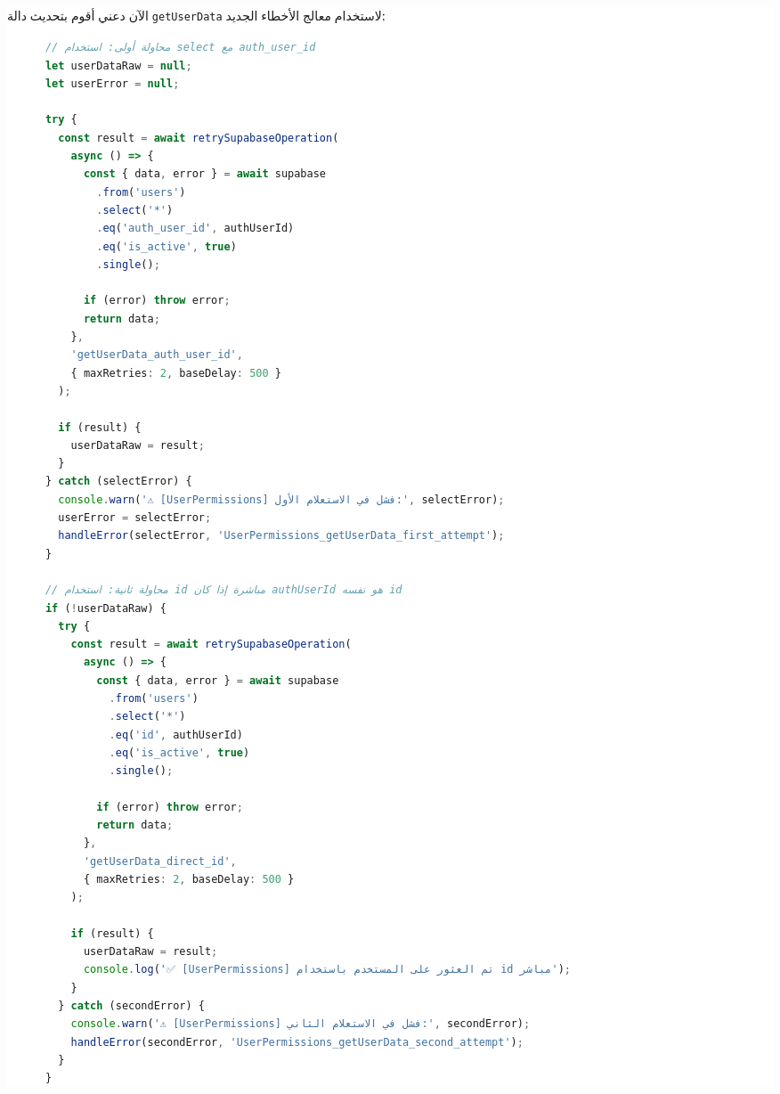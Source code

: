 الآن دعني أقوم بتحديث دالة `getUserData` لاستخدام معالج الأخطاء الجديد:


```typescript
      // محاولة أولى: استخدام select مع auth_user_id
      let userDataRaw = null;
      let userError = null;
      
      try {
        const result = await retrySupabaseOperation(
          async () => {
            const { data, error } = await supabase
              .from('users')
              .select('*')
              .eq('auth_user_id', authUserId)
              .eq('is_active', true)
              .single();
              
            if (error) throw error;
            return data;
          },
          'getUserData_auth_user_id',
          { maxRetries: 2, baseDelay: 500 }
        );
        
        if (result) {
          userDataRaw = result;
        }
      } catch (selectError) {
        console.warn('⚠️ [UserPermissions] فشل في الاستعلام الأول:', selectError);
        userError = selectError;
        handleError(selectError, 'UserPermissions_getUserData_first_attempt');
      }
      
      // محاولة ثانية: استخدام id مباشرة إذا كان authUserId هو نفسه id
      if (!userDataRaw) {
        try {
          const result = await retrySupabaseOperation(
            async () => {
              const { data, error } = await supabase
                .from('users')
                .select('*')
                .eq('id', authUserId)
                .eq('is_active', true)
                .single();
                
              if (error) throw error;
              return data;
            },
            'getUserData_direct_id',
            { maxRetries: 2, baseDelay: 500 }
          );
          
          if (result) {
            userDataRaw = result;
            console.log('✅ [UserPermissions] تم العثور على المستخدم باستخدام id مباشر');
          }
        } catch (secondError) {
          console.warn('⚠️ [UserPermissions] فشل في الاستعلام الثاني:', secondError);
          handleError(secondError, 'UserPermissions_getUserData_second_attempt');
        }
      }
```
